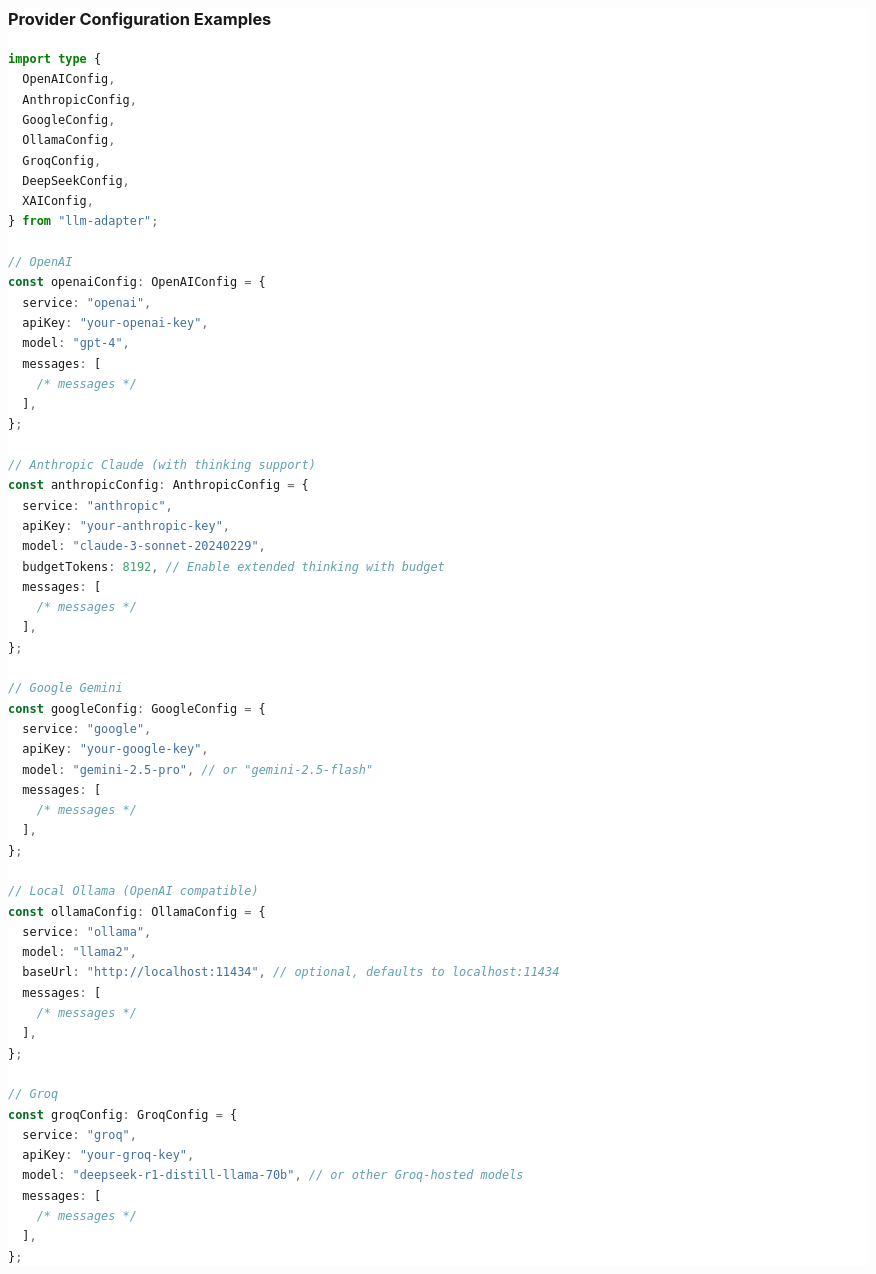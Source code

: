 ### Provider Configuration Examples

```typescript
import type {
  OpenAIConfig,
  AnthropicConfig,
  GoogleConfig,
  OllamaConfig,
  GroqConfig,
  DeepSeekConfig,
  XAIConfig,
} from "llm-adapter";

// OpenAI
const openaiConfig: OpenAIConfig = {
  service: "openai",
  apiKey: "your-openai-key",
  model: "gpt-4",
  messages: [
    /* messages */
  ],
};

// Anthropic Claude (with thinking support)
const anthropicConfig: AnthropicConfig = {
  service: "anthropic",
  apiKey: "your-anthropic-key",
  model: "claude-3-sonnet-20240229",
  budgetTokens: 8192, // Enable extended thinking with budget
  messages: [
    /* messages */
  ],
};

// Google Gemini
const googleConfig: GoogleConfig = {
  service: "google",
  apiKey: "your-google-key",
  model: "gemini-2.5-pro", // or "gemini-2.5-flash"
  messages: [
    /* messages */
  ],
};

// Local Ollama (OpenAI compatible)
const ollamaConfig: OllamaConfig = {
  service: "ollama",
  model: "llama2",
  baseUrl: "http://localhost:11434", // optional, defaults to localhost:11434
  messages: [
    /* messages */
  ],
};

// Groq
const groqConfig: GroqConfig = {
  service: "groq",
  apiKey: "your-groq-key",
  model: "deepseek-r1-distill-llama-70b", // or other Groq-hosted models
  messages: [
    /* messages */
  ],
};
```